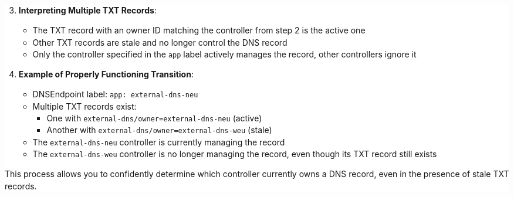 3. **Interpreting Multiple TXT Records**:
   - The TXT record with an owner ID matching the controller from step 2 is the active one
   - Other TXT records are stale and no longer control the DNS record
   - Only the controller specified in the `app` label actively manages the record, other controllers ignore it

4. **Example of Properly Functioning Transition**:
   - DNSEndpoint label: `app: external-dns-neu`
   - Multiple TXT records exist:
     - One with `external-dns/owner=external-dns-neu` (active)
     - Another with `external-dns/owner=external-dns-weu` (stale)
   - The `external-dns-neu` controller is currently managing the record
   - The `external-dns-weu` controller is no longer managing the record, even though its TXT record still exists

This process allows you to confidently determine which controller currently owns a DNS record, even in the presence of stale TXT records.

